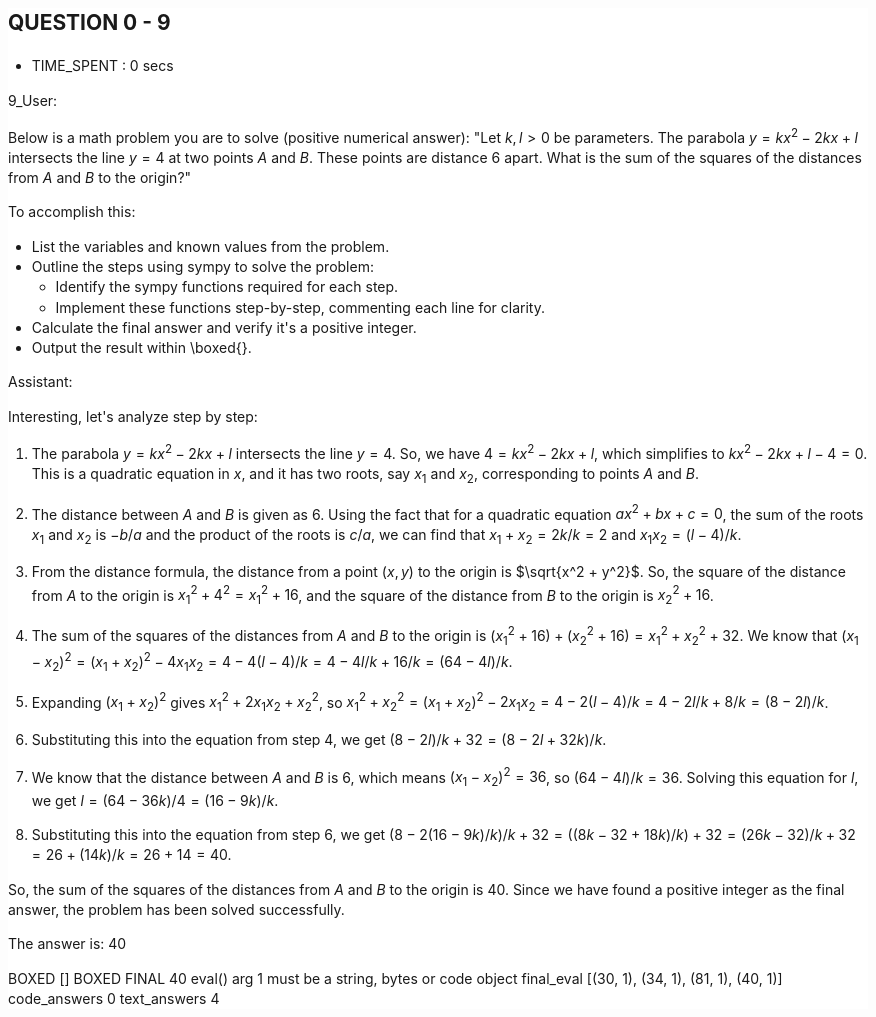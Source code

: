 

## QUESTION 0 - 9 
- TIME_SPENT : 0 secs

9_User:

Below is a math problem you are to solve (positive numerical answer):
"Let $k, l > 0$ be parameters. The parabola $y = kx^2 - 2kx + l$ intersects the line $y = 4$ at two points $A$ and $B$. These points are distance 6 apart. What is the sum of the squares of the distances from $A$ and $B$ to the origin?"

To accomplish this:
- List the variables and known values from the problem.
- Outline the steps using sympy to solve the problem:
  * Identify the sympy functions required for each step.
  * Implement these functions step-by-step, commenting each line for clarity.
- Calculate the final answer and verify it's a positive integer.
- Output the result within \boxed{}.

Assistant:

Interesting, let's analyze step by step:



1. The parabola $y = kx^2 - 2kx + l$ intersects the line $y = 4$. So, we have $4 = kx^2 - 2kx + l$, which simplifies to $kx^2 - 2kx + l - 4 = 0$. This is a quadratic equation in $x$, and it has two roots, say $x_1$ and $x_2$, corresponding to points $A$ and $B$.

2. The distance between $A$ and $B$ is given as 6. Using the fact that for a quadratic equation $ax^2 + bx + c = 0$, the sum of the roots $x_1$ and $x_2$ is $-b/a$ and the product of the roots is $c/a$, we can find that $x_1 + x_2 = 2k/k = 2$ and $x_1x_2 = (l - 4)/k$.

3. From the distance formula, the distance from a point $(x, y)$ to the origin is $\sqrt{x^2 + y^2}$. So, the square of the distance from $A$ to the origin is $x_1^2 + 4^2 = x_1^2 + 16$, and the square of the distance from $B$ to the origin is $x_2^2 + 16$.

4. The sum of the squares of the distances from $A$ and $B$ to the origin is $(x_1^2 + 16) + (x_2^2 + 16) = x_1^2 + x_2^2 + 32$. We know that $(x_1 - x_2)^2 = (x_1 + x_2)^2 - 4x_1x_2 = 4 - 4(l - 4)/k = 4 - 4l/k + 16/k = (64 - 4l)/k$.

5. Expanding $(x_1 + x_2)^2$ gives $x_1^2 + 2x_1x_2 + x_2^2$, so $x_1^2 + x_2^2 = (x_1 + x_2)^2 - 2x_1x_2 = 4 - 2(l - 4)/k = 4 - 2l/k + 8/k = (8 - 2l)/k$.

6. Substituting this into the equation from step 4, we get $(8 - 2l)/k + 32 = (8 - 2l + 32k)/k$.

7. We know that the distance between $A$ and $B$ is 6, which means $(x_1 - x_2)^2 = 36$, so $(64 - 4l)/k = 36$. Solving this equation for $l$, we get $l = (64 - 36k)/4 = (16 - 9k)/k$.

8. Substituting this into the equation from step 6, we get $(8 - 2(16 - 9k)/k)/k + 32 = ((8k - 32 + 18k)/k) + 32 = (26k - 32)/k + 32 = 26 + (14k)/k = 26 + 14 = 40$.

So, the sum of the squares of the distances from $A$ and $B$ to the origin is 40. Since we have found a positive integer as the final answer, the problem has been solved successfully.

The answer is: $40$

BOXED []
BOXED FINAL 40
eval() arg 1 must be a string, bytes or code object final_eval
[(30, 1), (34, 1), (81, 1), (40, 1)]
code_answers 0 text_answers 4
